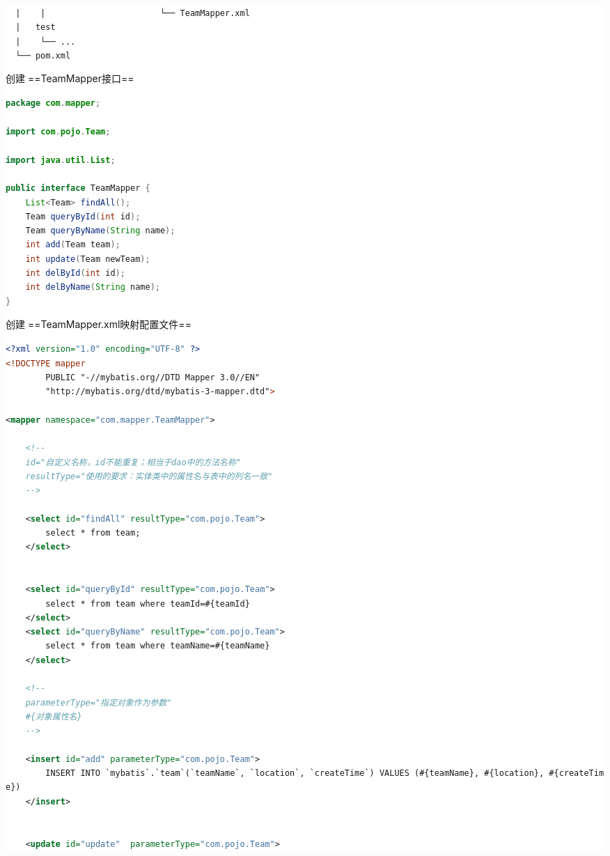 ```text
  |    |				  	   └── TeamMapper.xml
  |	  test	
  |    └── ...
  └── pom.xml
```

创建 ==TeamMapper接口== 

```java
package com.mapper;

import com.pojo.Team;

import java.util.List;

public interface TeamMapper {
    List<Team> findAll();
    Team queryById(int id);
    Team queryByName(String name);
    int add(Team team);
    int update(Team newTeam);
    int delById(int id);
    int delByName(String name);
}
```

创建 ==TeamMapper.xml映射配置文件== 

```xml
<?xml version="1.0" encoding="UTF-8" ?>
<!DOCTYPE mapper
        PUBLIC "-//mybatis.org//DTD Mapper 3.0//EN"
        "http://mybatis.org/dtd/mybatis-3-mapper.dtd">

<mapper namespace="com.mapper.TeamMapper">

    <!--
    id="自定义名称，id不能重复；相当于dao中的方法名称"
    resultType="使用的要求：实体类中的属性名与表中的列名一致"
    -->

    <select id="findAll" resultType="com.pojo.Team">
        select * from team;
    </select>


    <select id="queryById" resultType="com.pojo.Team">
        select * from team where teamId=#{teamId}
    </select>
    <select id="queryByName" resultType="com.pojo.Team">
        select * from team where teamName=#{teamName}
    </select>

    <!--
    parameterType="指定对象作为参数"
    #{对象属性名}
    -->

    <insert id="add" parameterType="com.pojo.Team">
        INSERT INTO `mybatis`.`team`(`teamName`, `location`, `createTime`) VALUES (#{teamName}, #{location}, #{createTime})
    </insert>


    <update id="update"  parameterType="com.pojo.Team">
```